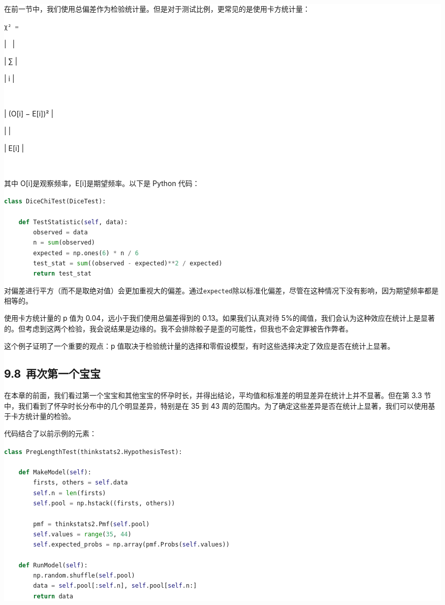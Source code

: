 在前一节中，我们使用总偏差作为检验统计量。但是对于测试比例，更常见的是使用卡方统计量：

```py
χ² = 
```

&#124;   &#124;

&#124; ∑ &#124;

&#124; i &#124;

```py
 
```

&#124; (O[i] − E[i])² &#124;

&#124;  &#124;

&#124; E[i] &#124;

```py
 
```

其中 O[i]是观察频率，E[i]是期望频率。以下是 Python 代码：

```py
class DiceChiTest(DiceTest):

    def TestStatistic(self, data):
        observed = data
        n = sum(observed)
        expected = np.ones(6) * n / 6
        test_stat = sum((observed - expected)**2 / expected)
        return test_stat 
```

对偏差进行平方（而不是取绝对值）会更加重视大的偏差。通过`expected`除以标准化偏差，尽管在这种情况下没有影响，因为期望频率都是相等的。

使用卡方统计量的 p 值为 0.04，远小于我们使用总偏差得到的 0.13。如果我们认真对待 5%的阈值，我们会认为这种效应在统计上是显著的。但考虑到这两个检验，我会说结果是边缘的。我不会排除骰子是歪的可能性，但我也不会定罪被告作弊者。

这个例子证明了一个重要的观点：p 值取决于检验统计量的选择和零假设模型，有时这些选择决定了效应是否在统计上显著。

## 9.8  再次第一个宝宝

在本章的前面，我们看过第一个宝宝和其他宝宝的怀孕时长，并得出结论，平均值和标准差的明显差异在统计上并不显著。但在第 3.3 节中，我们看到了怀孕时长分布中的几个明显差异，特别是在 35 到 43 周的范围内。为了确定这些差异是否在统计上显著，我们可以使用基于卡方统计量的检验。

代码结合了以前示例的元素：

```py
class PregLengthTest(thinkstats2.HypothesisTest):

    def MakeModel(self):
        firsts, others = self.data
        self.n = len(firsts)
        self.pool = np.hstack((firsts, others))

        pmf = thinkstats2.Pmf(self.pool)
        self.values = range(35, 44)
        self.expected_probs = np.array(pmf.Probs(self.values))

    def RunModel(self):
        np.random.shuffle(self.pool)
        data = self.pool[:self.n], self.pool[self.n:]
        return data 
```
